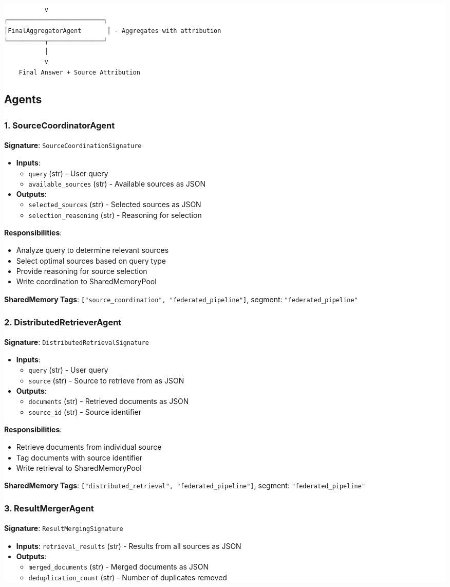 ```
           v
┌──────────────────────────┐
│FinalAggregatorAgent       │ - Aggregates with attribution
└──────────┬───────────────┘
           │
           v
    Final Answer + Source Attribution
```

## Agents

### 1. SourceCoordinatorAgent

**Signature**: `SourceCoordinationSignature`
- **Inputs**:
  - `query` (str) - User query
  - `available_sources` (str) - Available sources as JSON
- **Outputs**:
  - `selected_sources` (str) - Selected sources as JSON
  - `selection_reasoning` (str) - Reasoning for selection

**Responsibilities**:
- Analyze query to determine relevant sources
- Select optimal sources based on query type
- Provide reasoning for source selection
- Write coordination to SharedMemoryPool

**SharedMemory Tags**: `["source_coordination", "federated_pipeline"]`, segment: `"federated_pipeline"`

### 2. DistributedRetrieverAgent

**Signature**: `DistributedRetrievalSignature`
- **Inputs**:
  - `query` (str) - User query
  - `source` (str) - Source to retrieve from as JSON
- **Outputs**:
  - `documents` (str) - Retrieved documents as JSON
  - `source_id` (str) - Source identifier

**Responsibilities**:
- Retrieve documents from individual source
- Tag documents with source identifier
- Write retrieval to SharedMemoryPool

**SharedMemory Tags**: `["distributed_retrieval", "federated_pipeline"]`, segment: `"federated_pipeline"`

### 3. ResultMergerAgent

**Signature**: `ResultMergingSignature`
- **Inputs**: `retrieval_results` (str) - Results from all sources as JSON
- **Outputs**:
  - `merged_documents` (str) - Merged documents as JSON
  - `deduplication_count` (str) - Number of duplicates removed
